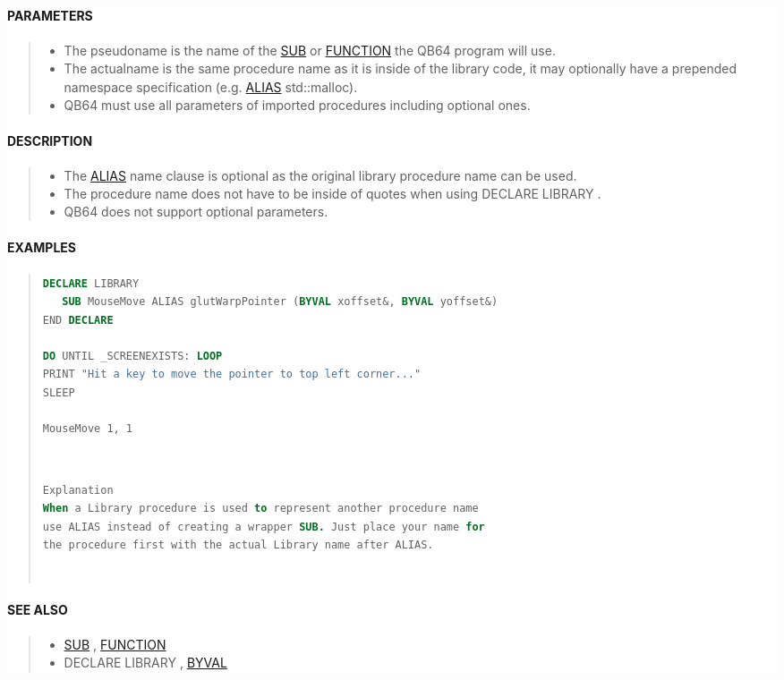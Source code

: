 </blockquote>

#### PARAMETERS

<blockquote>


* The pseudoname is the name of the [SUB](SUB.md) or [FUNCTION](FUNCTION.md) the QB64 program will use.
* The actualname is the same procedure name as it is inside of the library code, it may optionally have a prepended namespace specification (e.g. [ALIAS](ALIAS.md) std::malloc).
* QB64 must use all parameters of imported procedures including optional ones.
</blockquote>

#### DESCRIPTION

<blockquote>


* The [ALIAS](ALIAS.md) name clause is optional as the original library procedure name can be used.
* The procedure name does not have to be inside of quotes when using DECLARE LIBRARY .
* QB64 does not support optional parameters.

</blockquote>

#### EXAMPLES

<blockquote>

```vb
DECLARE LIBRARY
   SUB MouseMove ALIAS glutWarpPointer (BYVAL xoffset&, BYVAL yoffset&)
END DECLARE

DO UNTIL _SCREENEXISTS: LOOP
PRINT "Hit a key to move the pointer to top left corner..."
SLEEP

MouseMove 1, 1
```
  
<br>

```vb
Explanation
When a Library procedure is used to represent another procedure name
use ALIAS instead of creating a wrapper SUB. Just place your name for
the procedure first with the actual Library name after ALIAS.
```
  
<br>


</blockquote>

#### SEE ALSO

<blockquote>


* [SUB](SUB.md) , [FUNCTION](FUNCTION.md)
* DECLARE LIBRARY , [BYVAL](BYVAL.md)
</blockquote>
